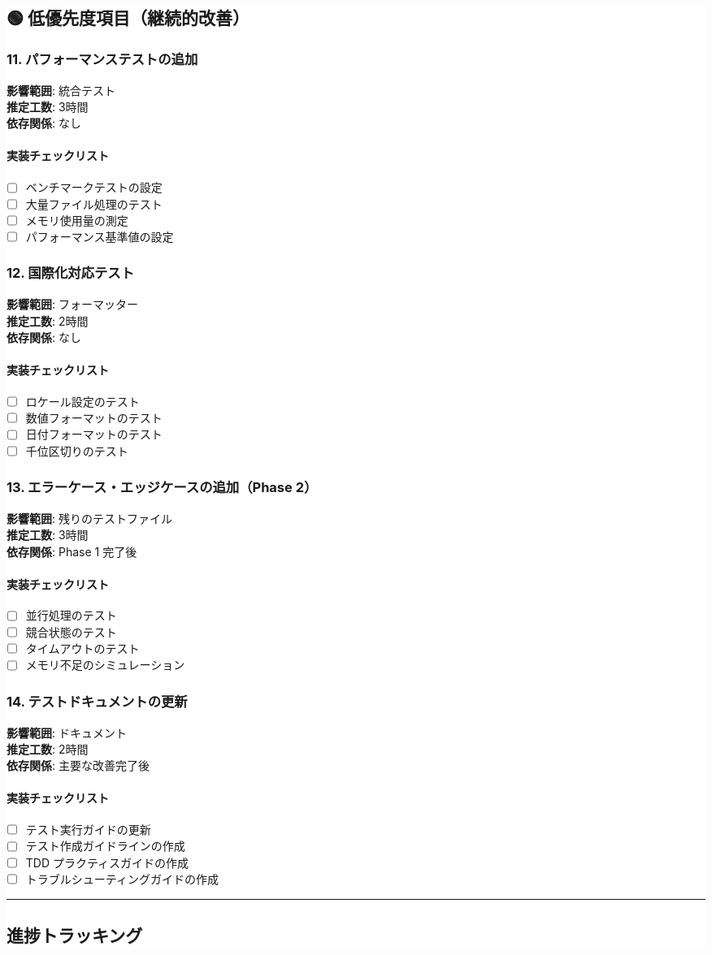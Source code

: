 ## 🟢 低優先度項目（継続的改善）

### 11. パフォーマンステストの追加
**影響範囲**: 統合テスト  
**推定工数**: 3時間  
**依存関係**: なし

#### 実装チェックリスト
- [ ] ベンチマークテストの設定
- [ ] 大量ファイル処理のテスト
- [ ] メモリ使用量の測定
- [ ] パフォーマンス基準値の設定

### 12. 国際化対応テスト
**影響範囲**: フォーマッター  
**推定工数**: 2時間  
**依存関係**: なし

#### 実装チェックリスト
- [ ] ロケール設定のテスト
- [ ] 数値フォーマットのテスト
- [ ] 日付フォーマットのテスト
- [ ] 千位区切りのテスト

### 13. エラーケース・エッジケースの追加（Phase 2）
**影響範囲**: 残りのテストファイル  
**推定工数**: 3時間  
**依存関係**: Phase 1 完了後

#### 実装チェックリスト
- [ ] 並行処理のテスト
- [ ] 競合状態のテスト
- [ ] タイムアウトのテスト
- [ ] メモリ不足のシミュレーション

### 14. テストドキュメントの更新
**影響範囲**: ドキュメント  
**推定工数**: 2時間  
**依存関係**: 主要な改善完了後

#### 実装チェックリスト
- [ ] テスト実行ガイドの更新
- [ ] テスト作成ガイドラインの作成
- [ ] TDD プラクティスガイドの作成
- [ ] トラブルシューティングガイドの作成

---

## 進捗トラッキング
